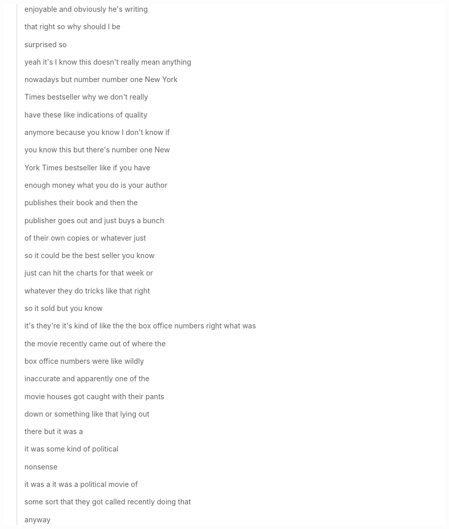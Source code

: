 >
> enjoyable and obviously he&#39;s writing
>
> that right so why should I be
>
> surprised so
>
> yeah it&#39;s 
I know this doesn&#39;t really mean anything
>
> nowadays but number number one New York
>
> Times bestseller why we don&#39;t really
>
> have these like indications of quality
>
> anymore because you know I don&#39;t know if
>
> you know this but there&#39;s number one New
>
> York Times bestseller like if you have
>
> enough money what you do is your author
>
> publishes their book and then the
>
> publisher goes out and just buys a bunch
>
> of their own copies or whatever just
>
> so it could be the best seller you know
>
> just can hit the charts for that week or
>
> whatever they do tricks like that right
>
> so it sold but you know
>
> it&#39;s they&#39;re it&#39;s kind of like the 
the box office numbers right what was
>
> the movie recently came out of where the
>
> box office numbers were like wildly
>
> inaccurate and apparently one of the
>
> movie houses got caught with their pants
>
> down or something like that lying out
>
> there but it was a
>
> it was some kind of political
>
> nonsense
>
> it was a it was a political movie of
>
> some sort that 
they got called recently doing that
>
> anyway
>